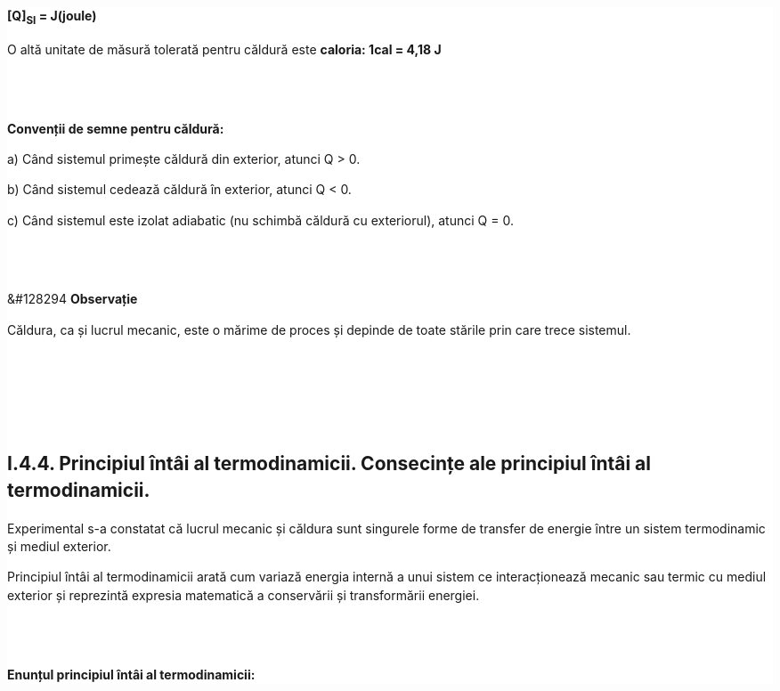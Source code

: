 **[Q]<sub>SI</sub> = J(joule)**


O altă unitate de măsură tolerată pentru căldură este **caloria: 1cal = 4,18 J**



</div>

<br></br>

<div class="alert alert--primary" role="alert">

**Convenții de semne pentru căldură:**

a) Când sistemul primește căldură din exterior, atunci Q > 0.

b) Când sistemul cedează căldură în exterior, atunci Q < 0.

c) Când sistemul este izolat adiabatic (nu schimbă căldură cu exteriorul), atunci Q = 0.



</div>

<br></br>

<div class="alert alert--secondary" role="alert">

&#128294 **Observație**

Căldura, ca și lucrul mecanic, este o mărime de proces și depinde de toate stările prin care trece sistemul.


</div>



<br></br>
<br></br>


## I.4.4. Principiul întâi al termodinamicii. Consecințe ale principiul întâi al termodinamicii.

<div class="alert alert--warning" role="alert">

Experimental s-a constatat că lucrul mecanic și căldura sunt singurele forme de transfer de energie între un sistem termodinamic și mediul exterior.

Principiul întâi al termodinamicii arată cum variază energia internă a unui sistem ce interacționează mecanic sau termic cu mediul exterior și reprezintă expresia matematică a conservării și transformării energiei.



</div>


<br></br>

<div class="alert alert--primary" role="alert">

**Enunțul principiul întâi al termodinamicii:**
